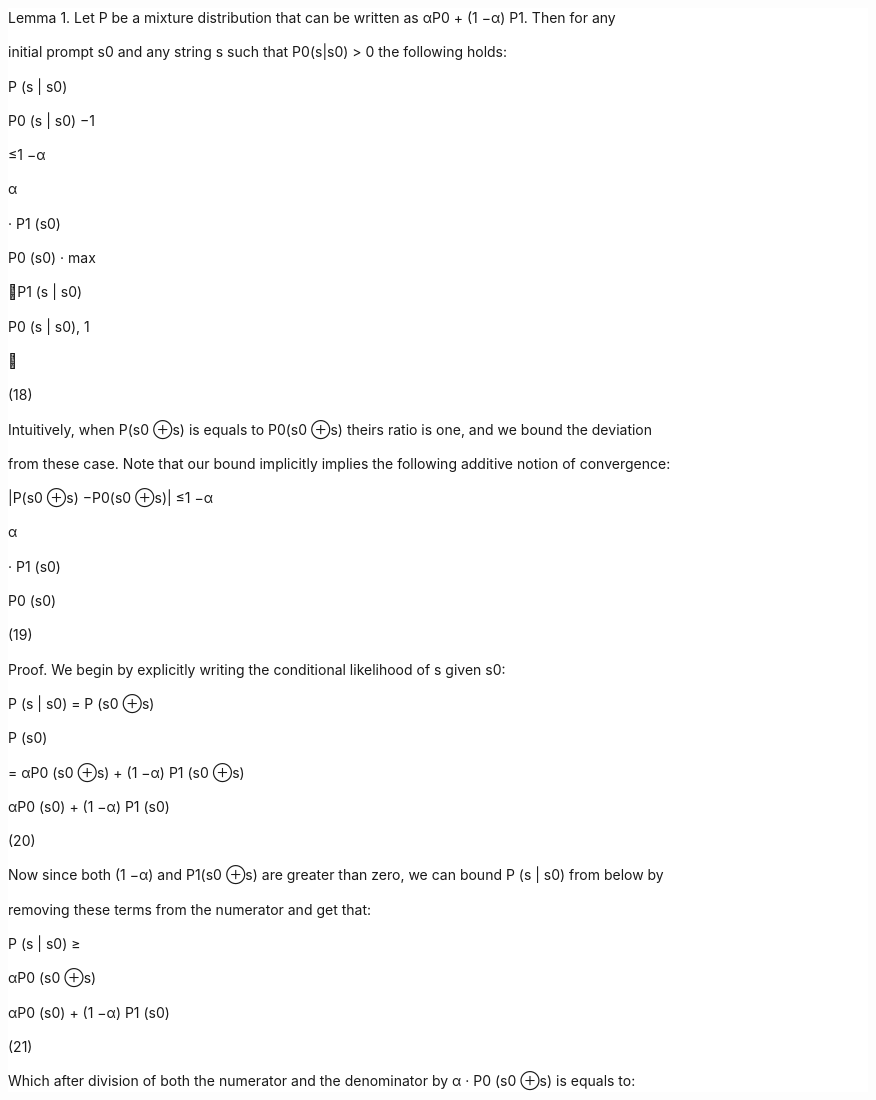 Lemma 1. Let P be a mixture distribution that can be written as αP0 + (1 −α) P1. Then for any

initial prompt s0 and any string s such that P0(s|s0) > 0 the following holds:

P (s | s0)

P0 (s | s0) −1

≤1 −α

α

· P1 (s0)

P0 (s0) · max

P1 (s | s0)

P0 (s | s0), 1



(18)

Intuitively, when P(s0 ⊕s) is equals to P0(s0 ⊕s) theirs ratio is one, and we bound the deviation

from these case. Note that our bound implicitly implies the following additive notion of convergence:

|P(s0 ⊕s) −P0(s0 ⊕s)| ≤1 −α

α

· P1 (s0)

P0 (s0)

(19)

Proof. We begin by explicitly writing the conditional likelihood of s given s0:

P (s | s0) = P (s0 ⊕s)

P (s0)

= αP0 (s0 ⊕s) + (1 −α) P1 (s0 ⊕s)

αP0 (s0) + (1 −α) P1 (s0)

(20)

Now since both (1 −α) and P1(s0 ⊕s) are greater than zero, we can bound P (s | s0) from below by

removing these terms from the numerator and get that:

P (s | s0) ≥

αP0 (s0 ⊕s)

αP0 (s0) + (1 −α) P1 (s0)

(21)

Which after division of both the numerator and the denominator by α · P0 (s0 ⊕s) is equals to:
